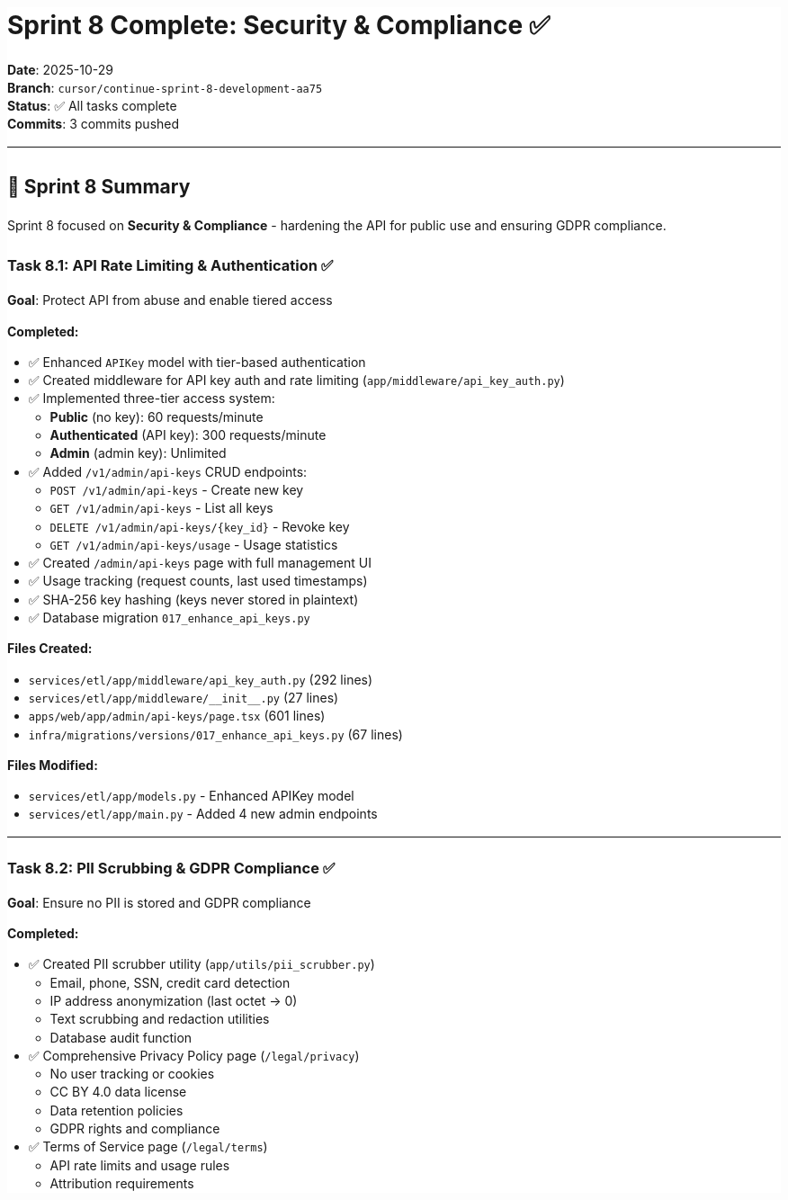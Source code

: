 # Sprint 8 Complete: Security & Compliance ✅

**Date**: 2025-10-29  
**Branch**: `cursor/continue-sprint-8-development-aa75`  
**Status**: ✅ All tasks complete  
**Commits**: 3 commits pushed

---

## 🎯 Sprint 8 Summary

Sprint 8 focused on **Security & Compliance** - hardening the API for public use and ensuring GDPR compliance.

### Task 8.1: API Rate Limiting & Authentication ✅

**Goal**: Protect API from abuse and enable tiered access

**Completed:**
- ✅ Enhanced `APIKey` model with tier-based authentication
- ✅ Created middleware for API key auth and rate limiting (`app/middleware/api_key_auth.py`)
- ✅ Implemented three-tier access system:
  - **Public** (no key): 60 requests/minute
  - **Authenticated** (API key): 300 requests/minute  
  - **Admin** (admin key): Unlimited
- ✅ Added `/v1/admin/api-keys` CRUD endpoints:
  - `POST /v1/admin/api-keys` - Create new key
  - `GET /v1/admin/api-keys` - List all keys
  - `DELETE /v1/admin/api-keys/{key_id}` - Revoke key
  - `GET /v1/admin/api-keys/usage` - Usage statistics
- ✅ Created `/admin/api-keys` page with full management UI
- ✅ Usage tracking (request counts, last used timestamps)
- ✅ SHA-256 key hashing (keys never stored in plaintext)
- ✅ Database migration `017_enhance_api_keys.py`

**Files Created:**
- `services/etl/app/middleware/api_key_auth.py` (292 lines)
- `services/etl/app/middleware/__init__.py` (27 lines)
- `apps/web/app/admin/api-keys/page.tsx` (601 lines)
- `infra/migrations/versions/017_enhance_api_keys.py` (67 lines)

**Files Modified:**
- `services/etl/app/models.py` - Enhanced APIKey model
- `services/etl/app/main.py` - Added 4 new admin endpoints

---

### Task 8.2: PII Scrubbing & GDPR Compliance ✅

**Goal**: Ensure no PII is stored and GDPR compliance

**Completed:**
- ✅ Created PII scrubber utility (`app/utils/pii_scrubber.py`)
  - Email, phone, SSN, credit card detection
  - IP address anonymization (last octet → 0)
  - Text scrubbing and redaction utilities
  - Database audit function
- ✅ Comprehensive Privacy Policy page (`/legal/privacy`)
  - No user tracking or cookies
  - CC BY 4.0 data license
  - Data retention policies
  - GDPR rights and compliance
- ✅ Terms of Service page (`/legal/terms`)
  - API rate limits and usage rules
  - Attribution requirements